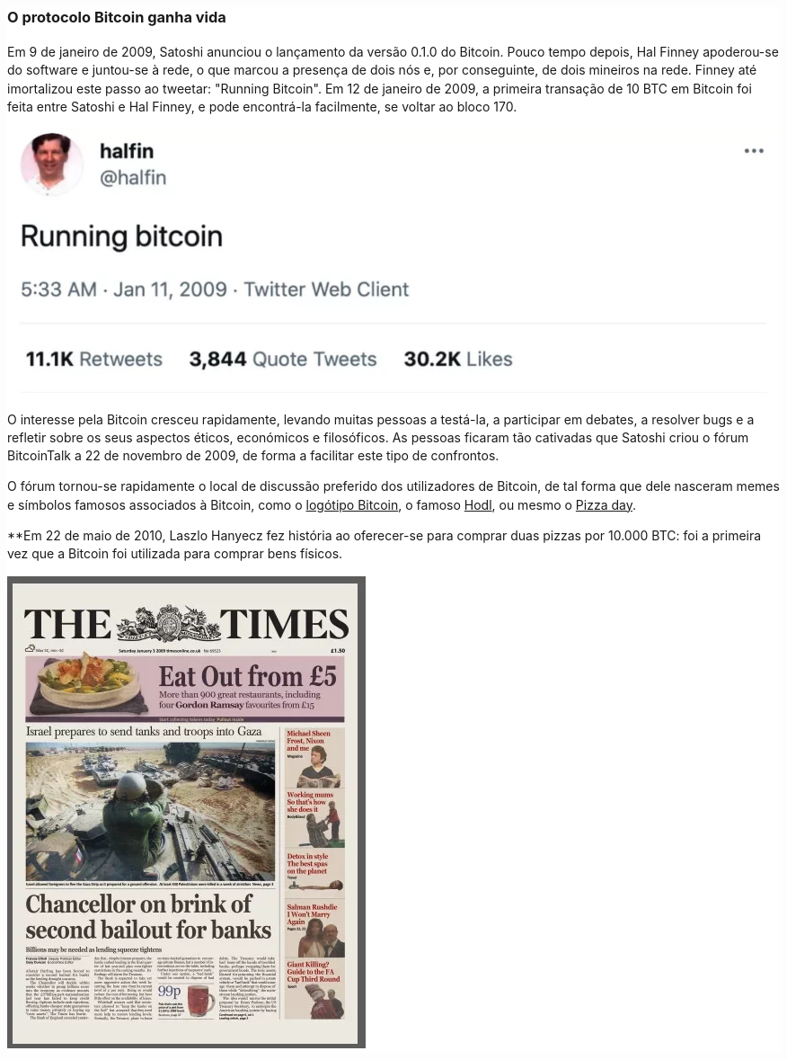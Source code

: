 ### O protocolo Bitcoin ganha vida

Em 9 de janeiro de 2009, Satoshi anunciou o lançamento da versão 0.1.0 do Bitcoin. Pouco tempo depois, Hal Finney apoderou-se do software e juntou-se à rede, o que marcou a presença de dois nós e, por conseguinte, de dois mineiros na rede. Finney até imortalizou este passo ao tweetar: "Running Bitcoin". Em 12 de janeiro de 2009, a primeira transação de 10 BTC em Bitcoin foi feita entre Satoshi e Hal Finney, e pode encontrá-la facilmente, se voltar ao bloco 170.

![image](assets/en/43.webp)

O interesse pela Bitcoin cresceu rapidamente, levando muitas pessoas a testá-la, a participar em debates, a resolver bugs e a refletir sobre os seus aspectos éticos, económicos e filosóficos. As pessoas ficaram tão cativadas que Satoshi criou o fórum BitcoinTalk a 22 de novembro de 2009, de forma a facilitar este tipo de confrontos.

O fórum tornou-se rapidamente o local de discussão preferido dos utilizadores de Bitcoin, de tal forma que dele nasceram memes e símbolos famosos associados à Bitcoin, como o [logótipo Bitcoin](https://bitcointalk.org/index.php?topic=64.0), o famoso [Hodl](https://bitcointalk.org/index.php?topic=375643.0), ou mesmo o [Pizza day](https://bitcointalk.org/index.php?topic=137.msg1195).

**Em 22 de maio de 2010, Laszlo Hanyecz fez história ao oferecer-se para comprar duas pizzas por 10.000 BTC: foi a primeira vez que a Bitcoin foi utilizada para comprar bens físicos.

![image](assets/en/44.webp)